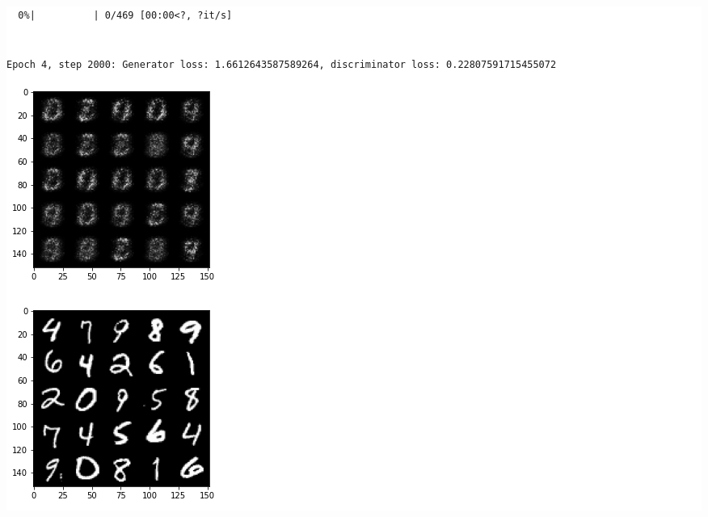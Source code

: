 


      0%|          | 0/469 [00:00<?, ?it/s]


    Epoch 4, step 2000: Generator loss: 1.6612643587589264, discriminator loss: 0.22807591715455072
    


    
![png](output_24_15.png)
    



    
![png](output_24_16.png)
    



```python

```
